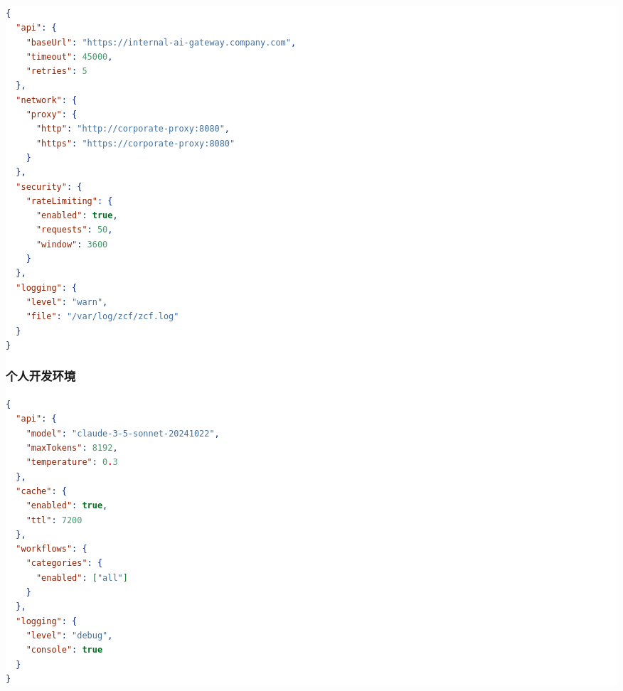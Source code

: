 ```json
{
  "api": {
    "baseUrl": "https://internal-ai-gateway.company.com",
    "timeout": 45000,
    "retries": 5
  },
  "network": {
    "proxy": {
      "http": "http://corporate-proxy:8080",
      "https": "https://corporate-proxy:8080"
    }
  },
  "security": {
    "rateLimiting": {
      "enabled": true,
      "requests": 50,
      "window": 3600
    }
  },
  "logging": {
    "level": "warn",
    "file": "/var/log/zcf/zcf.log"
  }
}
```

### 个人开发环境

```json
{
  "api": {
    "model": "claude-3-5-sonnet-20241022",
    "maxTokens": 8192,
    "temperature": 0.3
  },
  "cache": {
    "enabled": true,
    "ttl": 7200
  },
  "workflows": {
    "categories": {
      "enabled": ["all"]
    }
  },
  "logging": {
    "level": "debug",
    "console": true
  }
}
```
